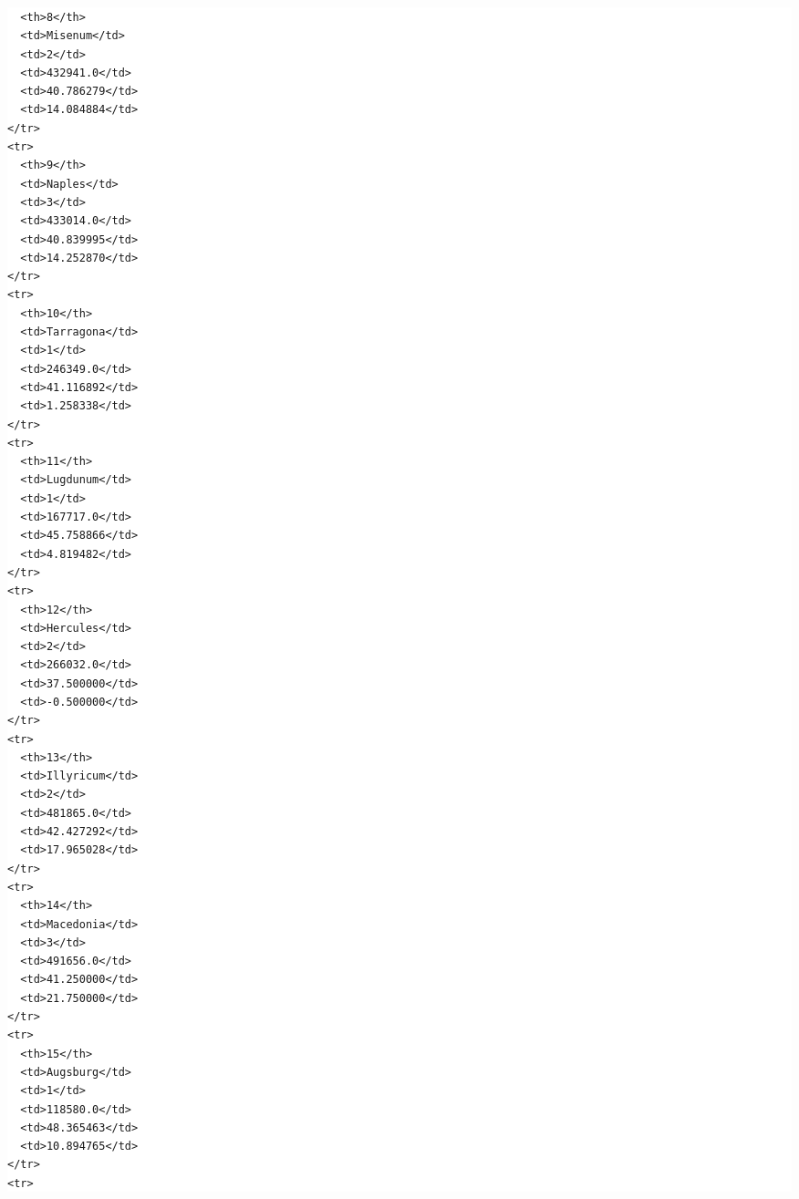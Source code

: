       <th>8</th>
      <td>Misenum</td>
      <td>2</td>
      <td>432941.0</td>
      <td>40.786279</td>
      <td>14.084884</td>
    </tr>
    <tr>
      <th>9</th>
      <td>Naples</td>
      <td>3</td>
      <td>433014.0</td>
      <td>40.839995</td>
      <td>14.252870</td>
    </tr>
    <tr>
      <th>10</th>
      <td>Tarragona</td>
      <td>1</td>
      <td>246349.0</td>
      <td>41.116892</td>
      <td>1.258338</td>
    </tr>
    <tr>
      <th>11</th>
      <td>Lugdunum</td>
      <td>1</td>
      <td>167717.0</td>
      <td>45.758866</td>
      <td>4.819482</td>
    </tr>
    <tr>
      <th>12</th>
      <td>Hercules</td>
      <td>2</td>
      <td>266032.0</td>
      <td>37.500000</td>
      <td>-0.500000</td>
    </tr>
    <tr>
      <th>13</th>
      <td>Illyricum</td>
      <td>2</td>
      <td>481865.0</td>
      <td>42.427292</td>
      <td>17.965028</td>
    </tr>
    <tr>
      <th>14</th>
      <td>Macedonia</td>
      <td>3</td>
      <td>491656.0</td>
      <td>41.250000</td>
      <td>21.750000</td>
    </tr>
    <tr>
      <th>15</th>
      <td>Augsburg</td>
      <td>1</td>
      <td>118580.0</td>
      <td>48.365463</td>
      <td>10.894765</td>
    </tr>
    <tr>